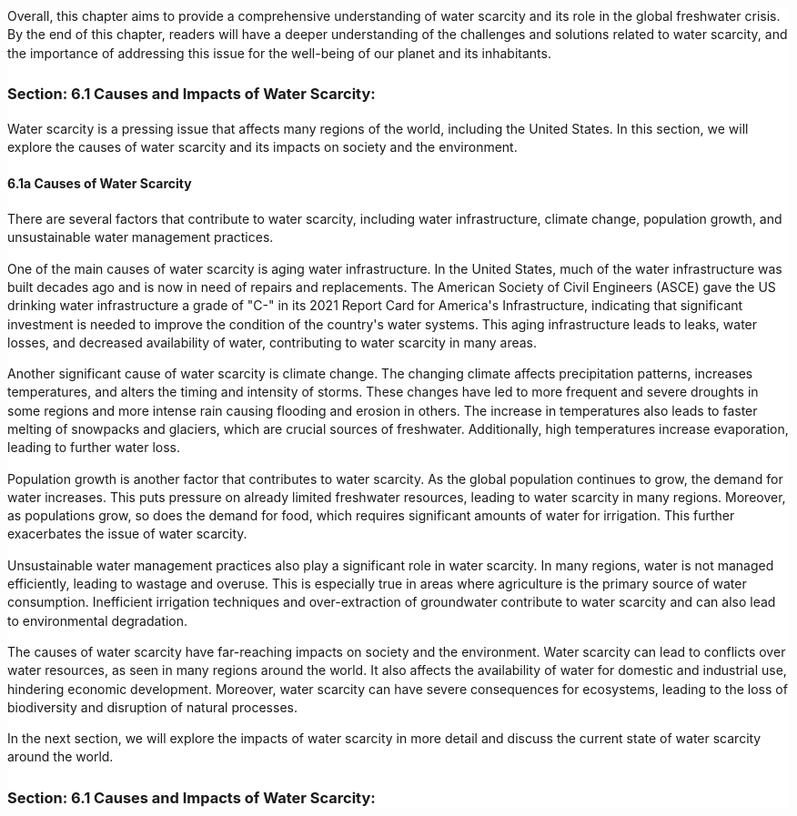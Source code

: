 Overall, this chapter aims to provide a comprehensive understanding of water scarcity and its role in the global freshwater crisis. By the end of this chapter, readers will have a deeper understanding of the challenges and solutions related to water scarcity, and the importance of addressing this issue for the well-being of our planet and its inhabitants.


### Section: 6.1 Causes and Impacts of Water Scarcity:

Water scarcity is a pressing issue that affects many regions of the world, including the United States. In this section, we will explore the causes of water scarcity and its impacts on society and the environment.

#### 6.1a Causes of Water Scarcity

There are several factors that contribute to water scarcity, including water infrastructure, climate change, population growth, and unsustainable water management practices.

One of the main causes of water scarcity is aging water infrastructure. In the United States, much of the water infrastructure was built decades ago and is now in need of repairs and replacements. The American Society of Civil Engineers (ASCE) gave the US drinking water infrastructure a grade of "C-" in its 2021 Report Card for America's Infrastructure, indicating that significant investment is needed to improve the condition of the country's water systems. This aging infrastructure leads to leaks, water losses, and decreased availability of water, contributing to water scarcity in many areas.

Another significant cause of water scarcity is climate change. The changing climate affects precipitation patterns, increases temperatures, and alters the timing and intensity of storms. These changes have led to more frequent and severe droughts in some regions and more intense rain causing flooding and erosion in others. The increase in temperatures also leads to faster melting of snowpacks and glaciers, which are crucial sources of freshwater. Additionally, high temperatures increase evaporation, leading to further water loss.

Population growth is another factor that contributes to water scarcity. As the global population continues to grow, the demand for water increases. This puts pressure on already limited freshwater resources, leading to water scarcity in many regions. Moreover, as populations grow, so does the demand for food, which requires significant amounts of water for irrigation. This further exacerbates the issue of water scarcity.

Unsustainable water management practices also play a significant role in water scarcity. In many regions, water is not managed efficiently, leading to wastage and overuse. This is especially true in areas where agriculture is the primary source of water consumption. Inefficient irrigation techniques and over-extraction of groundwater contribute to water scarcity and can also lead to environmental degradation.

The causes of water scarcity have far-reaching impacts on society and the environment. Water scarcity can lead to conflicts over water resources, as seen in many regions around the world. It also affects the availability of water for domestic and industrial use, hindering economic development. Moreover, water scarcity can have severe consequences for ecosystems, leading to the loss of biodiversity and disruption of natural processes.

In the next section, we will explore the impacts of water scarcity in more detail and discuss the current state of water scarcity around the world. 


### Section: 6.1 Causes and Impacts of Water Scarcity:
